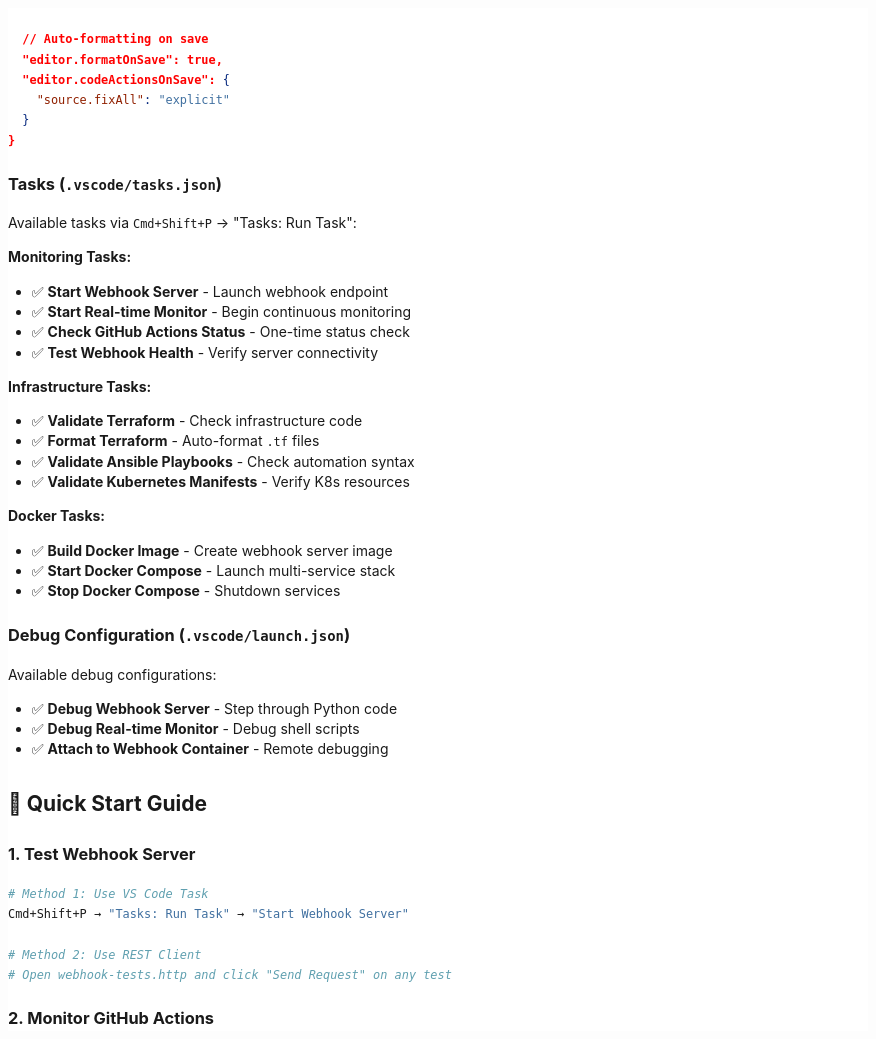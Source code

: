 ```json
  
  // Auto-formatting on save
  "editor.formatOnSave": true,
  "editor.codeActionsOnSave": {
    "source.fixAll": "explicit"
  }
}
```

### **Tasks (`.vscode/tasks.json`)**

Available tasks via `Cmd+Shift+P` → "Tasks: Run Task":

**Monitoring Tasks:**

- ✅ **Start Webhook Server** - Launch webhook endpoint
- ✅ **Start Real-time Monitor** - Begin continuous monitoring
- ✅ **Check GitHub Actions Status** - One-time status check
- ✅ **Test Webhook Health** - Verify server connectivity

**Infrastructure Tasks:**

- ✅ **Validate Terraform** - Check infrastructure code
- ✅ **Format Terraform** - Auto-format `.tf` files
- ✅ **Validate Ansible Playbooks** - Check automation syntax
- ✅ **Validate Kubernetes Manifests** - Verify K8s resources

**Docker Tasks:**

- ✅ **Build Docker Image** - Create webhook server image
- ✅ **Start Docker Compose** - Launch multi-service stack
- ✅ **Stop Docker Compose** - Shutdown services

### **Debug Configuration (`.vscode/launch.json`)**

Available debug configurations:

- ✅ **Debug Webhook Server** - Step through Python code
- ✅ **Debug Real-time Monitor** - Debug shell scripts
- ✅ **Attach to Webhook Container** - Remote debugging

## 🚀 **Quick Start Guide**

### **1. Test Webhook Server**

```bash
# Method 1: Use VS Code Task
Cmd+Shift+P → "Tasks: Run Task" → "Start Webhook Server"

# Method 2: Use REST Client
# Open webhook-tests.http and click "Send Request" on any test
```

### **2. Monitor GitHub Actions**
